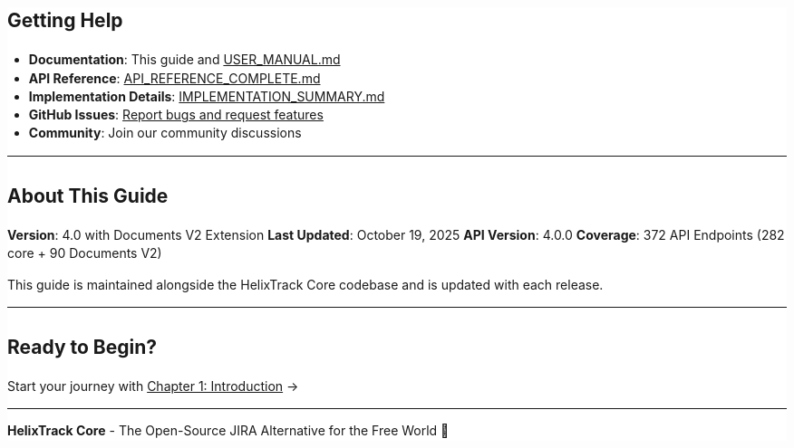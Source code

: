 
## Getting Help

- **Documentation**: This guide and [USER_MANUAL.md](../../Application/docs/USER_MANUAL.md)
- **API Reference**: [API_REFERENCE_COMPLETE.md](../../Application/docs/API_REFERENCE_COMPLETE.md)
- **Implementation Details**: [IMPLEMENTATION_SUMMARY.md](../../IMPLEMENTATION_SUMMARY.md)
- **GitHub Issues**: [Report bugs and request features](https://github.com/Helix-Track/Core/issues)
- **Community**: Join our community discussions

---

## About This Guide

**Version**: 4.0 with Documents V2 Extension
**Last Updated**: October 19, 2025
**API Version**: 4.0.0
**Coverage**: 372 API Endpoints (282 core + 90 Documents V2)

This guide is maintained alongside the HelixTrack Core codebase and is updated with each release.

---

## Ready to Begin?

Start your journey with [Chapter 1: Introduction](01-introduction.md) →

---

**HelixTrack Core** - The Open-Source JIRA Alternative for the Free World 🚀
